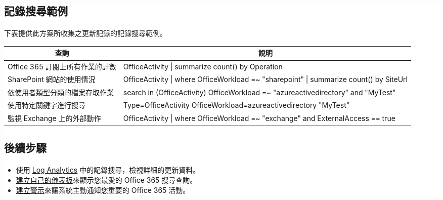 


## <a name="sample-log-searches"></a>記錄搜尋範例
下表提供此方案所收集之更新記錄的記錄搜尋範例。

| 查詢 | 說明 |
| --- | --- |
|Office 365 訂閱上所有作業的計數 |OfficeActivity &#124; summarize count() by Operation |
|SharePoint 網站的使用情況|OfficeActivity &#124; where OfficeWorkload =~ "sharepoint" &#124; summarize count() by SiteUrl | sort by Count asc|
|依使用者類型分類的檔案存取作業|search in (OfficeActivity) OfficeWorkload =~ "azureactivedirectory" and "MyTest"|
|使用特定關鍵字進行搜尋|Type=OfficeActivity OfficeWorkload=azureactivedirectory "MyTest"|
|監視 Exchange 上的外部動作|OfficeActivity &#124; where OfficeWorkload =~ "exchange" and ExternalAccess == true|



## <a name="next-steps"></a>後續步驟
* 使用 [Log Analytics](../log-analytics/log-analytics-log-searches.md) 中的記錄搜尋，檢視詳細的更新資料。
* [建立自己的儀表板](../log-analytics/log-analytics-dashboards.md)來顯示您最愛的 Office 365 搜尋查詢。
* [建立警示](../log-analytics/log-analytics-alerts.md)來讓系統主動通知您重要的 Office 365 活動。  
